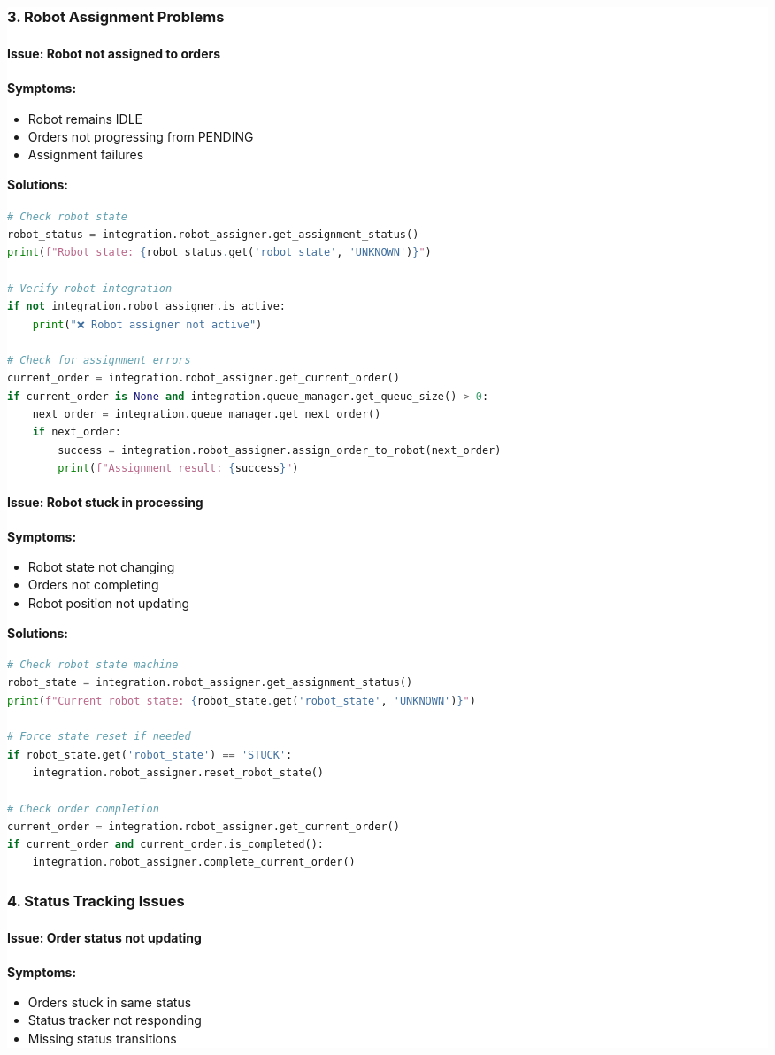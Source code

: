 ### 3. Robot Assignment Problems

#### **Issue: Robot not assigned to orders**
**Symptoms:**
- Robot remains IDLE
- Orders not progressing from PENDING
- Assignment failures

**Solutions:**
```python
# Check robot state
robot_status = integration.robot_assigner.get_assignment_status()
print(f"Robot state: {robot_status.get('robot_state', 'UNKNOWN')}")

# Verify robot integration
if not integration.robot_assigner.is_active:
    print("❌ Robot assigner not active")

# Check for assignment errors
current_order = integration.robot_assigner.get_current_order()
if current_order is None and integration.queue_manager.get_queue_size() > 0:
    next_order = integration.queue_manager.get_next_order()
    if next_order:
        success = integration.robot_assigner.assign_order_to_robot(next_order)
        print(f"Assignment result: {success}")
```

#### **Issue: Robot stuck in processing**
**Symptoms:**
- Robot state not changing
- Orders not completing
- Robot position not updating

**Solutions:**
```python
# Check robot state machine
robot_state = integration.robot_assigner.get_assignment_status()
print(f"Current robot state: {robot_state.get('robot_state', 'UNKNOWN')}")

# Force state reset if needed
if robot_state.get('robot_state') == 'STUCK':
    integration.robot_assigner.reset_robot_state()

# Check order completion
current_order = integration.robot_assigner.get_current_order()
if current_order and current_order.is_completed():
    integration.robot_assigner.complete_current_order()
```

### 4. Status Tracking Issues

#### **Issue: Order status not updating**
**Symptoms:**
- Orders stuck in same status
- Status tracker not responding
- Missing status transitions
